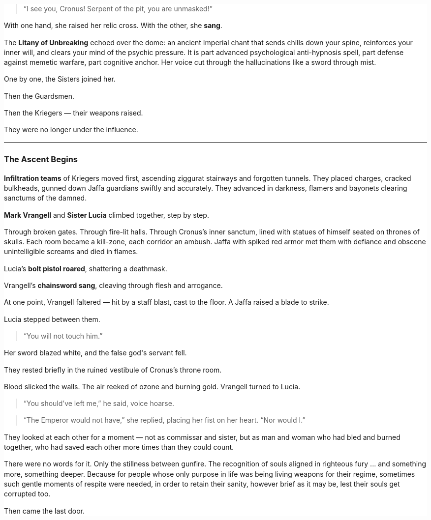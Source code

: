 > “I see you, Cronus! Serpent of the pit, you are unmasked!”

With one hand, she raised her relic cross. With the other, she **sang**.

The **Litany of Unbreaking** echoed over the dome: an ancient Imperial chant that sends chills down your spine, reinforces your inner will, and clears your mind of the psychic pressure. It is part advanced psychological anti-hypnosis spell, part defense against memetic warfare, part cognitive anchor. Her voice cut through the hallucinations like a sword through mist.

One by one, the Sisters joined her.

Then the Guardsmen.

Then the Kriegers — their weapons raised.

They were no longer under the influence.

---

### **The Ascent Begins**

**Infiltration teams** of Kriegers moved first, ascending ziggurat stairways and forgotten tunnels. They placed charges, cracked bulkheads, gunned down Jaffa guardians swiftly and accurately. They advanced in darkness, flamers and bayonets clearing sanctums of the damned.

**Mark Vrangell** and **Sister Lucia** climbed together, step by step.

Through broken gates. Through fire-lit halls. Through Cronus’s inner sanctum, lined with statues of himself seated on thrones of skulls. Each room became a kill-zone, each corridor an ambush. Jaffa with spiked red armor met them with defiance and obscene unintelligible screams and died in flames.

Lucia’s **bolt pistol roared**, shattering a deathmask.

Vrangell’s **chainsword sang**, cleaving through flesh and arrogance.

At one point, Vrangell faltered — hit by a staff blast, cast to the floor. A Jaffa raised a blade to strike.

Lucia stepped between them.

> “You will not touch him.”

Her sword blazed white, and the false god's servant fell.

They rested briefly in the ruined vestibule of Cronus’s throne room.

Blood slicked the walls. The air reeked of ozone and burning gold. Vrangell turned to Lucia.

> “You should’ve left me,” he said, voice hoarse.

> “The Emperor would not have,” she replied, placing her fist on her heart. “Nor would I.”

They looked at each other for a moment — not as commissar and sister, but as man and woman who had bled and burned together, who had saved each other more times than they could count.

There were no words for it. Only the stillness between gunfire. The recognition of souls aligned in righteous fury ... and something more, something deeper. Because for people whose only purpose in life was being living weapons for their regime, sometimes such gentle moments of respite were needed, in order to retain their sanity, however brief as it may be, lest their souls get corrupted too.

Then came the last door.
